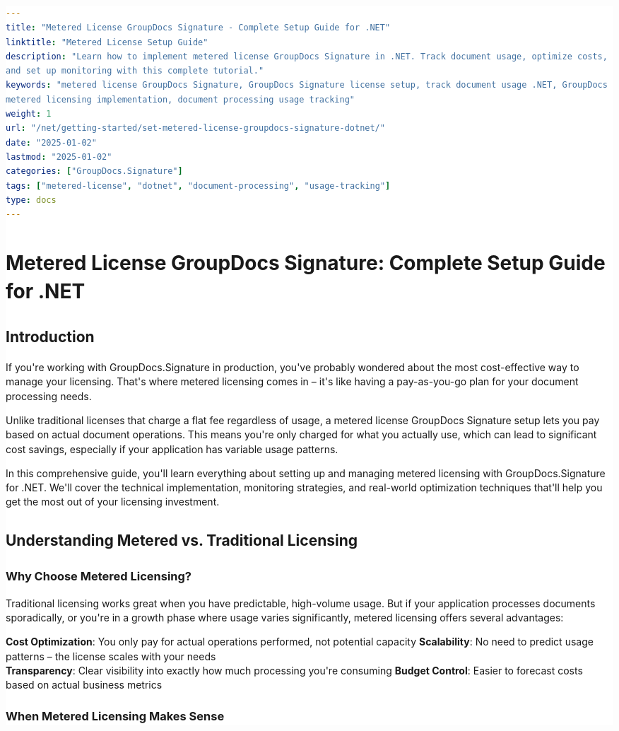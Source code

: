 ```yaml
---
title: "Metered License GroupDocs Signature - Complete Setup Guide for .NET"
linktitle: "Metered License Setup Guide"
description: "Learn how to implement metered license GroupDocs Signature in .NET. Track document usage, optimize costs, and set up monitoring with this complete tutorial."
keywords: "metered license GroupDocs Signature, GroupDocs Signature license setup, track document usage .NET, GroupDocs metered licensing implementation, document processing usage tracking"
weight: 1
url: "/net/getting-started/set-metered-license-groupdocs-signature-dotnet/"
date: "2025-01-02"
lastmod: "2025-01-02"
categories: ["GroupDocs.Signature"]
tags: ["metered-license", "dotnet", "document-processing", "usage-tracking"]
type: docs
---
```

# Metered License GroupDocs Signature: Complete Setup Guide for .NET

## Introduction

If you're working with GroupDocs.Signature in production, you've probably wondered about the most cost-effective way to manage your licensing. That's where metered licensing comes in – it's like having a pay-as-you-go plan for your document processing needs.

Unlike traditional licenses that charge a flat fee regardless of usage, a metered license GroupDocs Signature setup lets you pay based on actual document operations. This means you're only charged for what you actually use, which can lead to significant cost savings, especially if your application has variable usage patterns.

In this comprehensive guide, you'll learn everything about setting up and managing metered licensing with GroupDocs.Signature for .NET. We'll cover the technical implementation, monitoring strategies, and real-world optimization techniques that'll help you get the most out of your licensing investment.

## Understanding Metered vs. Traditional Licensing

### Why Choose Metered Licensing?

Traditional licensing works great when you have predictable, high-volume usage. But if your application processes documents sporadically, or you're in a growth phase where usage varies significantly, metered licensing offers several advantages:

**Cost Optimization**: You only pay for actual operations performed, not potential capacity
**Scalability**: No need to predict usage patterns – the license scales with your needs  
**Transparency**: Clear visibility into exactly how much processing you're consuming
**Budget Control**: Easier to forecast costs based on actual business metrics

### When Metered Licensing Makes Sense
